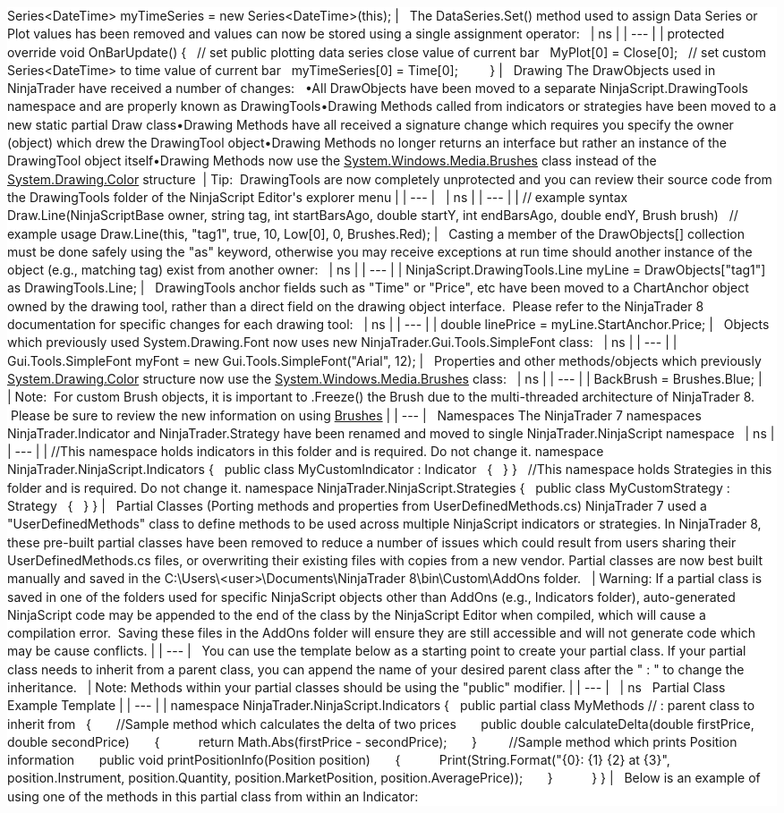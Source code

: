 Series\<DateTime\> myTimeSeries \= new Series\<DateTime\>(this); |      The DataSeries.Set() method used to assign Data Series or Plot values has been removed and values can now be stored using a single assignment operator:     | ns | | --- | | protected override void OnBarUpdate() {    // set public plotting data series close value of current bar    MyPlot\[0] \= Close\[0];    // set custom Series\<DateTime\> to time value of current bar    myTimeSeries\[0] \= Time\[0];          } |      Drawing The DrawObjects used in NinjaTrader have received a number of changes:   •All DrawObjects have been moved to a separate NinjaScript.DrawingTools namespace and are properly known as DrawingTools•Drawing Methods called from indicators or strategies have been moved to a new static partial Draw class•Drawing Methods have all received a signature change which requires you specify the owner (object) which drew the DrawingTool object•Drawing Methods no longer returns an interface but rather an instance of the DrawingTool object itself•Drawing Methods now use the [System.Windows.Media.Brushes](https://msdn.microsoft.com/en-us/library/system.windows.media.brushes%28v=vs.110%29.aspx) class instead of the [System.Drawing.Color](https://msdn.microsoft.com/en-us/library/system.drawing.color(v=vs.110).aspx) structure    | Tip:  DrawingTools are now completely unprotected and you can review their source code from the DrawingTools folder of the NinjaScript Editor's explorer menu | | --- |        | ns | | --- | | // example syntax Draw.Line(NinjaScriptBase owner, string tag, int startBarsAgo, double startY, int endBarsAgo, double endY, Brush brush)   // example usage Draw.Line(this, "tag1", true, 10, Low\[0], 0, Brushes.Red); |      Casting a member of the DrawObjects\[] collection must be done safely using the "as" keyword, otherwise you may receive exceptions at run time should another instance of the object (e.g., matching tag) exist from another owner:     | ns | | --- | | NinjaScript.DrawingTools.Line myLine \= DrawObjects\["tag1"] as DrawingTools.Line; |      DrawingTools anchor fields such as "Time" or "Price", etc have been moved to a ChartAnchor object owned by the drawing tool, rather than a direct field on the drawing object interface.  Please refer to the NinjaTrader 8 documentation for specific changes for each drawing tool:     | ns | | --- | | double linePrice \= myLine.StartAnchor.Price; |      Objects which previously used System.Drawing.Font now uses new NinjaTrader.Gui.Tools.SimpleFont class:     | ns | | --- | | Gui.Tools.SimpleFont myFont \= new Gui.Tools.SimpleFont("Arial", 12); |      Properties and other methods/objects which previously [System.Drawing.Color](https://msdn.microsoft.com/en-us/library/system.drawing.color(v=vs.110).aspx) structure now use the [System.Windows.Media.Brushes](https://msdn.microsoft.com/en-us/library/system.windows.media.brushes%28v=vs.110%29.aspx) class:     | ns | | --- | | BackBrush \= Brushes.Blue; |        | Note:  For custom Brush objects, it is important to .Freeze() the Brush due to the multi\-threaded architecture of NinjaTrader 8\.  Please be sure to review the new information on using [Brushes](brushes.md) | | --- |      Namespaces  The NinjaTrader 7 namespaces NinjaTrader.Indicator and NinjaTrader.Strategy have been renamed and moved to single NinjaTrader.NinjaScript namespace     | ns | | --- | | //This namespace holds indicators in this folder and is required. Do not change it. namespace NinjaTrader.NinjaScript.Indicators {    public class MyCustomIndicator : Indicator    {    } }   //This namespace holds Strategies in this folder and is required. Do not change it.  namespace NinjaTrader.NinjaScript.Strategies {    public class MyCustomStrategy : Strategy    {    } } |      Partial Classes (Porting methods and properties from UserDefinedMethods.cs) NinjaTrader 7 used a "UserDefinedMethods" class to define methods to be used across multiple NinjaScript indicators or strategies. In NinjaTrader 8, these pre\-built partial classes have been removed to reduce a number of issues which could result from users sharing their UserDefinedMethods.cs files, or overwriting their existing files with copies from a new vendor. Partial classes are now best built manually and saved in the C:\\Users\\\<user\>\\Documents\\NinjaTrader 8\\bin\\Custom\\AddOns folder.     | Warning: If a partial class is saved in one of the folders used for specific NinjaScript objects other than AddOns (e.g., Indicators folder), auto\-generated NinjaScript code may be appended to the end of the class by the NinjaScript Editor when compiled, which will cause a compilation error.  Saving these files in the AddOns folder will ensure they are still accessible and will not generate code which may be cause conflicts. | | --- |      You can use the template below as a starting point to create your partial class. If your partial class needs to inherit from a parent class, you can append the name of your desired parent class after the " : " to change the inheritance.     | Note: Methods within your partial classes should be using the "public" modifier. | | --- |        | ns   Partial Class Example Template | | --- | | namespace NinjaTrader.NinjaScript.Indicators {    public partial class MyMethods // : parent class to inherit from    {        //Sample method which calculates the delta of two prices        public double calculateDelta(double firstPrice, double secondPrice)        {            return Math.Abs(firstPrice \- secondPrice);        }          //Sample method which prints Position information        public void printPositionInfo(Position position)        {            Print(String.Format("{0}: {1} {2} at {3}", position.Instrument, position.Quantity, position.MarketPosition, position.AveragePrice));        }             } } |      Below is an example of using one of the methods in this partial class from within an Indicator: